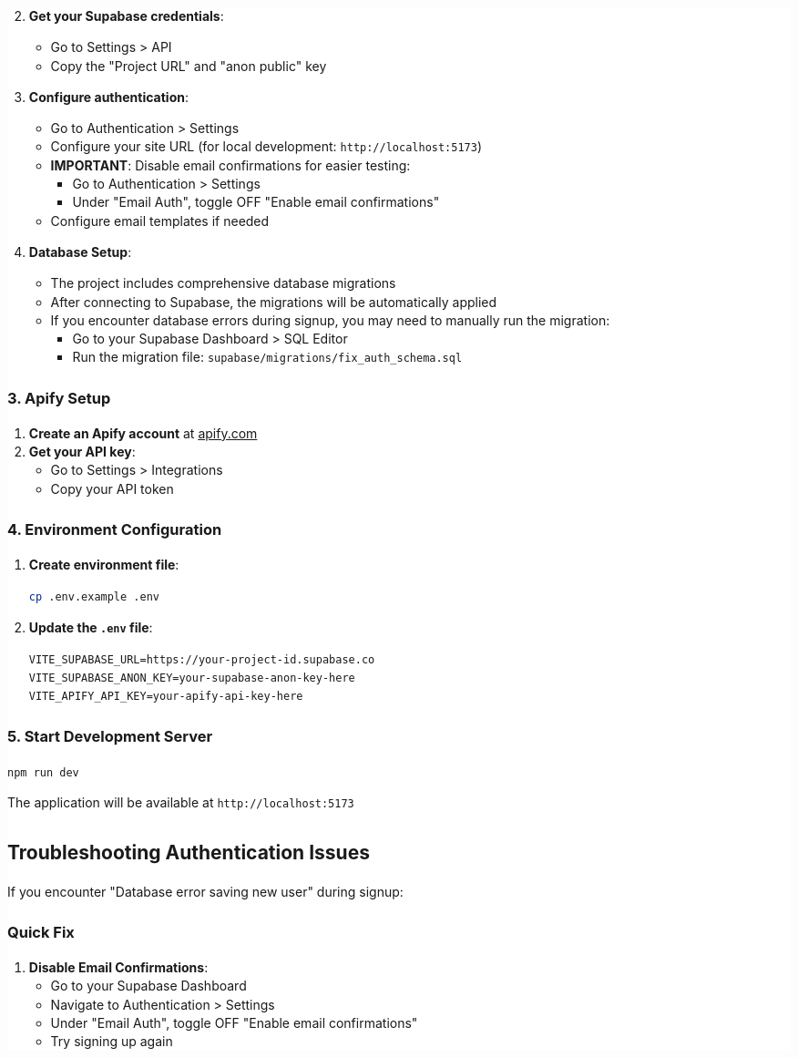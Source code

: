 2. **Get your Supabase credentials**:
   - Go to Settings > API
   - Copy the "Project URL" and "anon public" key

3. **Configure authentication**:
   - Go to Authentication > Settings
   - Configure your site URL (for local development: `http://localhost:5173`)
   - **IMPORTANT**: Disable email confirmations for easier testing:
     - Go to Authentication > Settings
     - Under "Email Auth", toggle OFF "Enable email confirmations"
   - Configure email templates if needed

4. **Database Setup**:
   - The project includes comprehensive database migrations
   - After connecting to Supabase, the migrations will be automatically applied
   - If you encounter database errors during signup, you may need to manually run the migration:
     - Go to your Supabase Dashboard > SQL Editor
     - Run the migration file: `supabase/migrations/fix_auth_schema.sql`

### 3. Apify Setup

1. **Create an Apify account** at [apify.com](https://apify.com)
2. **Get your API key**:
   - Go to Settings > Integrations
   - Copy your API token

### 4. Environment Configuration

1. **Create environment file**:
   ```bash
   cp .env.example .env
   ```

2. **Update the `.env` file**:
   ```env
   VITE_SUPABASE_URL=https://your-project-id.supabase.co
   VITE_SUPABASE_ANON_KEY=your-supabase-anon-key-here
   VITE_APIFY_API_KEY=your-apify-api-key-here
   ```

### 5. Start Development Server

```bash
npm run dev
```

The application will be available at `http://localhost:5173`

## Troubleshooting Authentication Issues

If you encounter "Database error saving new user" during signup:

### Quick Fix
1. **Disable Email Confirmations**:
   - Go to your Supabase Dashboard
   - Navigate to Authentication > Settings
   - Under "Email Auth", toggle OFF "Enable email confirmations"
   - Try signing up again
